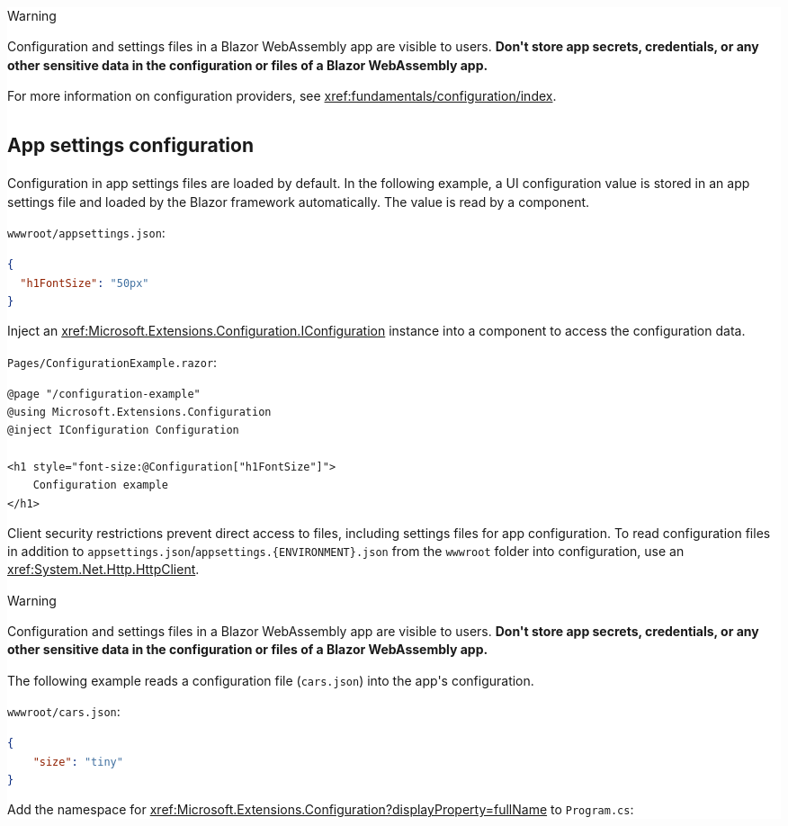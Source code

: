> [!WARNING]
> Configuration and settings files in a Blazor WebAssembly app are visible to users. **Don't store app secrets, credentials, or any other sensitive data in the configuration or files of a Blazor WebAssembly app.**

For more information on configuration providers, see <xref:fundamentals/configuration/index>.

## App settings configuration

Configuration in app settings files are loaded by default. In the following example, a UI configuration value is stored in an app settings file and loaded by the Blazor framework automatically. The value is read by a component.

`wwwroot/appsettings.json`:

```json
{
  "h1FontSize": "50px"
}
```

Inject an <xref:Microsoft.Extensions.Configuration.IConfiguration> instance into a component to access the configuration data.

`Pages/ConfigurationExample.razor`:

```razor
@page "/configuration-example"
@using Microsoft.Extensions.Configuration
@inject IConfiguration Configuration

<h1 style="font-size:@Configuration["h1FontSize"]">
    Configuration example
</h1>
```

Client security restrictions prevent direct access to files, including settings files for app configuration. To read configuration files in addition to `appsettings.json`/`appsettings.{ENVIRONMENT}.json` from the `wwwroot` folder into configuration, use an <xref:System.Net.Http.HttpClient>.

> [!WARNING]
> Configuration and settings files in a Blazor WebAssembly app are visible to users. **Don't store app secrets, credentials, or any other sensitive data in the configuration or files of a Blazor WebAssembly app.**

The following example reads a configuration file (`cars.json`) into the app's configuration.

`wwwroot/cars.json`:

```json
{
    "size": "tiny"
}
```

Add the namespace for <xref:Microsoft.Extensions.Configuration?displayProperty=fullName> to `Program.cs`:
